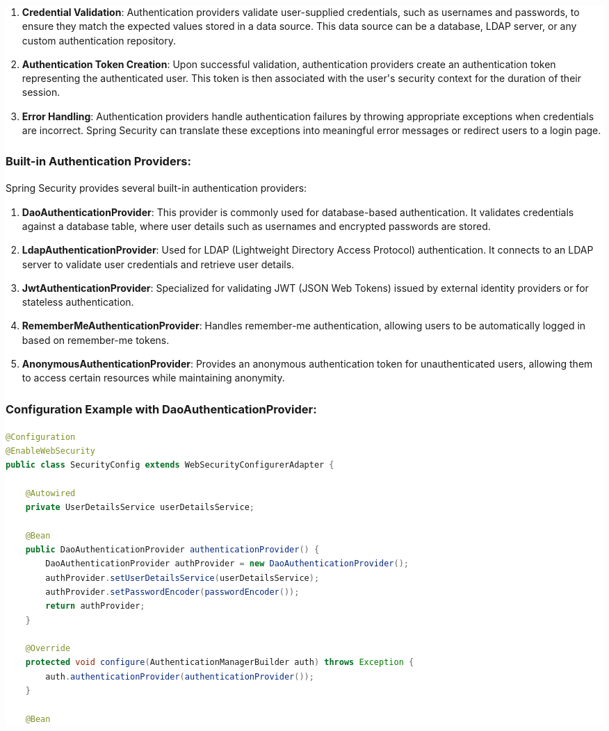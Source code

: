 1. **Credential Validation**: Authentication providers validate user-supplied credentials, such as usernames and
   passwords, to ensure they match the expected values stored in a data source. This data source can be a database, LDAP
   server, or any custom authentication repository.

2. **Authentication Token Creation**: Upon successful validation, authentication providers create an authentication
   token representing the authenticated user. This token is then associated with the user's security context for the
   duration of their session.

3. **Error Handling**: Authentication providers handle authentication failures by throwing appropriate exceptions when
   credentials are incorrect. Spring Security can translate these exceptions into meaningful error messages or redirect
   users to a login page.

### Built-in Authentication Providers:

Spring Security provides several built-in authentication providers:

1. **DaoAuthenticationProvider**: This provider is commonly used for database-based authentication. It validates
   credentials against a database table, where user details such as usernames and encrypted passwords are stored.

2. **LdapAuthenticationProvider**: Used for LDAP (Lightweight Directory Access Protocol) authentication. It connects to
   an LDAP server to validate user credentials and retrieve user details.

3. **JwtAuthenticationProvider**: Specialized for validating JWT (JSON Web Tokens) issued by external identity providers
   or for stateless authentication.

4. **RememberMeAuthenticationProvider**: Handles remember-me authentication, allowing users to be automatically logged
   in based on remember-me tokens.

5. **AnonymousAuthenticationProvider**: Provides an anonymous authentication token for unauthenticated users, allowing
   them to access certain resources while maintaining anonymity.

### Configuration Example with DaoAuthenticationProvider:

```java
@Configuration
@EnableWebSecurity
public class SecurityConfig extends WebSecurityConfigurerAdapter {

    @Autowired
    private UserDetailsService userDetailsService;

    @Bean
    public DaoAuthenticationProvider authenticationProvider() {
        DaoAuthenticationProvider authProvider = new DaoAuthenticationProvider();
        authProvider.setUserDetailsService(userDetailsService);
        authProvider.setPasswordEncoder(passwordEncoder());
        return authProvider;
    }

    @Override
    protected void configure(AuthenticationManagerBuilder auth) throws Exception {
        auth.authenticationProvider(authenticationProvider());
    }

    @Bean
```